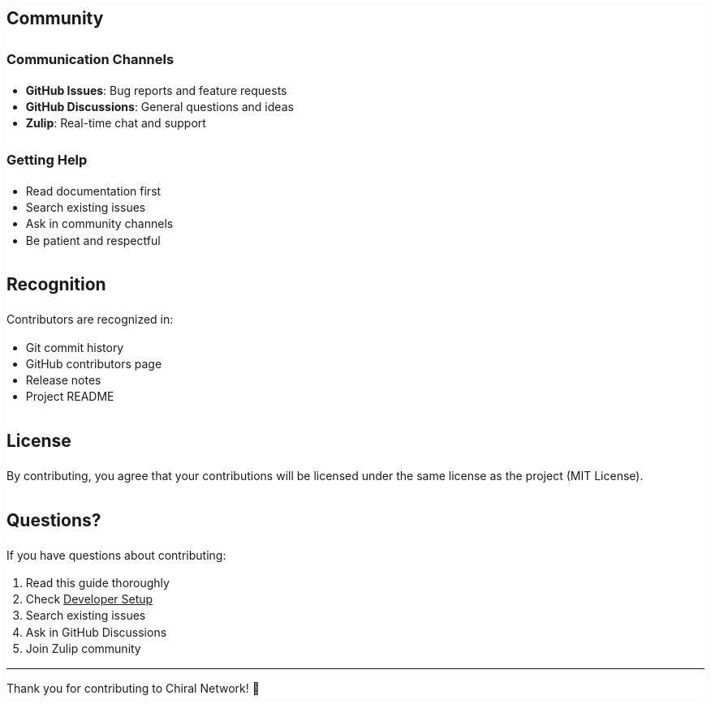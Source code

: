 ## Community

### Communication Channels

- **GitHub Issues**: Bug reports and feature requests
- **GitHub Discussions**: General questions and ideas
- **Zulip**: Real-time chat and support

### Getting Help

- Read documentation first
- Search existing issues
- Ask in community channels
- Be patient and respectful

## Recognition

Contributors are recognized in:
- Git commit history
- GitHub contributors page
- Release notes
- Project README

## License

By contributing, you agree that your contributions will be licensed under the same license as the project (MIT License).

## Questions?

If you have questions about contributing:
1. Read this guide thoroughly
2. Check [Developer Setup](developer-setup.md)
3. Search existing issues
4. Ask in GitHub Discussions
5. Join Zulip community

---

Thank you for contributing to Chiral Network! 🙏
